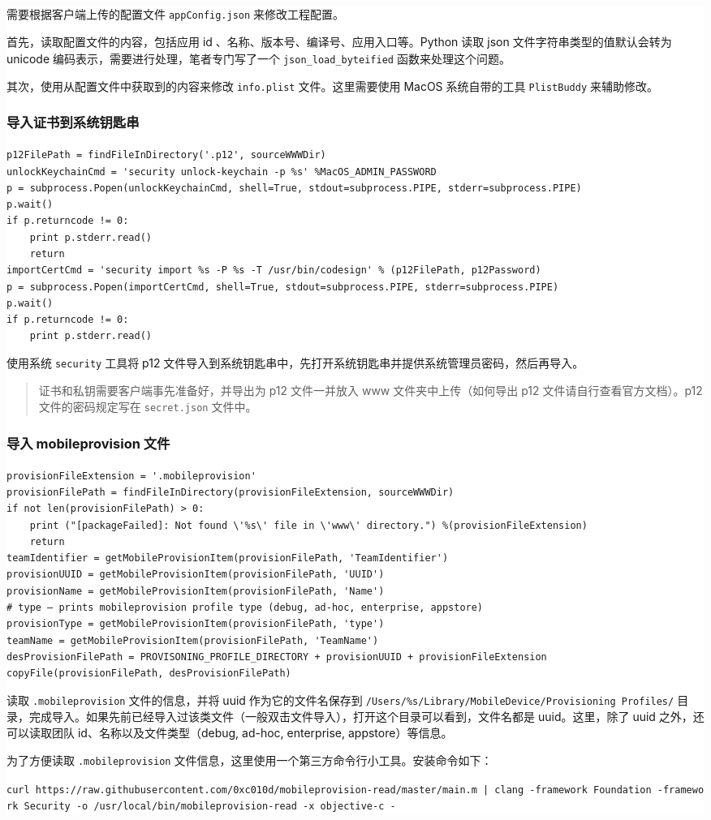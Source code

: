 需要根据客户端上传的配置文件 `appConfig.json` 来修改工程配置。

首先，读取配置文件的内容，包括应用 id 、名称、版本号、编译号、应用入口等。Python 读取 json 文件字符串类型的值默认会转为 unicode 编码表示，需要进行处理，笔者专门写了一个 `json_load_byteified` 函数来处理这个问题。

其次，使用从配置文件中获取到的内容来修改 `info.plist` 文件。这里需要使用 MacOS 系统自带的工具 `PlistBuddy` 来辅助修改。

### 导入证书到系统钥匙串

```
p12FilePath = findFileInDirectory('.p12', sourceWWWDir)
unlockKeychainCmd = 'security unlock-keychain -p %s' %MacOS_ADMIN_PASSWORD
p = subprocess.Popen(unlockKeychainCmd, shell=True, stdout=subprocess.PIPE, stderr=subprocess.PIPE)
p.wait()
if p.returncode != 0:
    print p.stderr.read()
    return
importCertCmd = 'security import %s -P %s -T /usr/bin/codesign' % (p12FilePath, p12Password)
p = subprocess.Popen(importCertCmd, shell=True, stdout=subprocess.PIPE, stderr=subprocess.PIPE)
p.wait()
if p.returncode != 0:
    print p.stderr.read()
```

使用系统 `security` 工具将 p12 文件导入到系统钥匙串中，先打开系统钥匙串并提供系统管理员密码，然后再导入。

> 证书和私钥需要客户端事先准备好，并导出为 p12 文件一并放入 www 文件夹中上传（如何导出 p12 文件请自行查看官方文档）。p12 文件的密码规定写在 `secret.json` 文件中。

### 导入 mobileprovision 文件

```
provisionFileExtension = '.mobileprovision'
provisionFilePath = findFileInDirectory(provisionFileExtension, sourceWWWDir)
if not len(provisionFilePath) > 0:
    print ("[packageFailed]: Not found \'%s\' file in \'www\' directory.") %(provisionFileExtension)
    return
teamIdentifier = getMobileProvisionItem(provisionFilePath, 'TeamIdentifier')
provisionUUID = getMobileProvisionItem(provisionFilePath, 'UUID')
provisionName = getMobileProvisionItem(provisionFilePath, 'Name')
# type – prints mobileprovision profile type (debug, ad-hoc, enterprise, appstore)
provisionType = getMobileProvisionItem(provisionFilePath, 'type')
teamName = getMobileProvisionItem(provisionFilePath, 'TeamName')
desProvisionFilePath = PROVISONING_PROFILE_DIRECTORY + provisionUUID + provisionFileExtension
copyFile(provisionFilePath, desProvisionFilePath)
```

读取 `.mobileprovision` 文件的信息，并将 uuid 作为它的文件名保存到 `/Users/%s/Library/MobileDevice/Provisioning Profiles/` 目录，完成导入。如果先前已经导入过该类文件（一般双击文件导入），打开这个目录可以看到，文件名都是 uuid。这里，除了 uuid 之外，还可以读取团队 id、名称以及文件类型（debug, ad-hoc, enterprise, appstore）等信息。

为了方便读取 `.mobileprovision` 文件信息，这里使用一个第三方命令行小工具。安装命令如下：

```
curl https://raw.githubusercontent.com/0xc010d/mobileprovision-read/master/main.m | clang -framework Foundation -framework Security -o /usr/local/bin/mobileprovision-read -x objective-c - 
```
